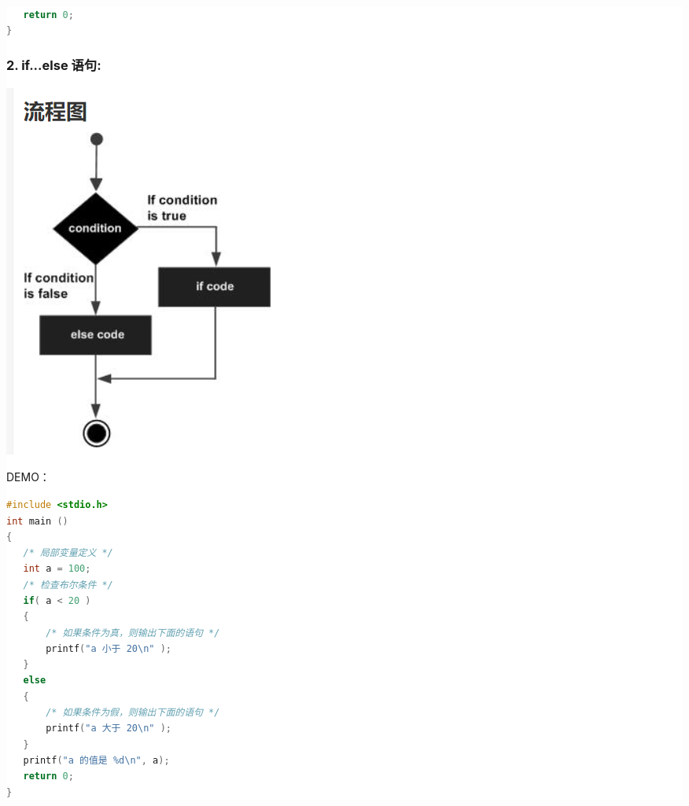 ```c
   return 0;
}
```


### 2. if...else 语句:

![13](../blog_img/c_img_13.png)

DEMO：
```c
#include <stdio.h>
int main ()
{
   /* 局部变量定义 */
   int a = 100;
   /* 检查布尔条件 */
   if( a < 20 )
   {
       /* 如果条件为真，则输出下面的语句 */
       printf("a 小于 20\n" );
   }
   else
   {
       /* 如果条件为假，则输出下面的语句 */
       printf("a 大于 20\n" );
   }
   printf("a 的值是 %d\n", a);
   return 0;
}
```
